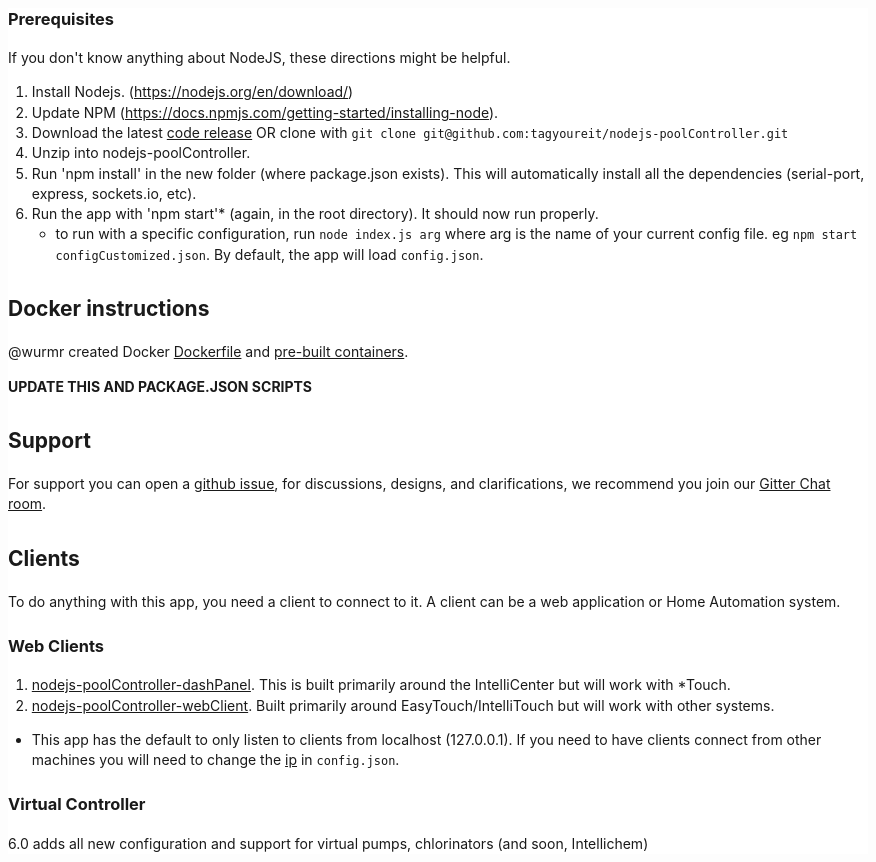 ### Prerequisites

If you don't know anything about NodeJS, these directions might be helpful.

1. Install Nodejs. (https://nodejs.org/en/download/)
1. Update NPM (https://docs.npmjs.com/getting-started/installing-node).
1. Download the latest [code release](https://github.com/tagyoureit/nodejs-poolController/releases)
   OR
   clone with `git clone git@github.com:tagyoureit/nodejs-poolController.git`
1. Unzip into nodejs-poolController.
1. Run 'npm install' in the new folder (where package.json exists).  This will automatically install all the dependencies (serial-port, express, sockets.io, etc).
1. Run the app with 'npm start'* (again, in the root directory). It should now run properly.
   * to run with a specific configuration, run `node index.js arg` where arg is the name of your current config file. eg `npm start configCustomized.json`.  By default, the app will load `config.json`.

## Docker instructions
@wurmr created Docker [Dockerfile](https://hub.docker.com/r/wurmr/nodejs-pool-controller) and [pre-built containers](https://github.com/wurmr/nodejs-poolController-docker).

**UPDATE THIS AND PACKAGE.JSON SCRIPTS**


## Support

For support you can open a [github issue](https://github.com/tagyoureit/nodejs-poolController/issues/new),
for discussions, designs, and clarifications, we recommend you join our [Gitter Chat room](https://gitter.im/pentair_pool/Lobby).

<a name="module_nodejs-poolController--clients" />

## Clients

To do anything with this app, you need a client to connect to it.  A client can be a web application or Home Automation system.

### Web Clients

1. [nodejs-poolController-dashPanel](https://github.com/rstrouse/nodejs-poolController-dashPanel).  This is built primarily around the IntelliCenter but will work with *Touch.
1. [nodejs-poolController-webClient](http://github.com/tagyoureit/nodejs-poolController-webClient).  Built primarily around EasyTouch/IntelliTouch but will work with other systems.

* This app has the default to only listen to clients from localhost (127.0.0.1).  If you need to have clients connect from other machines you will need to change the [ip](#module_nodejs-poolController--config.json) in `config.json`.


### Virtual Controller

6.0 adds all new configuration and support for virtual pumps, chlorinators (and soon, Intellichem)
